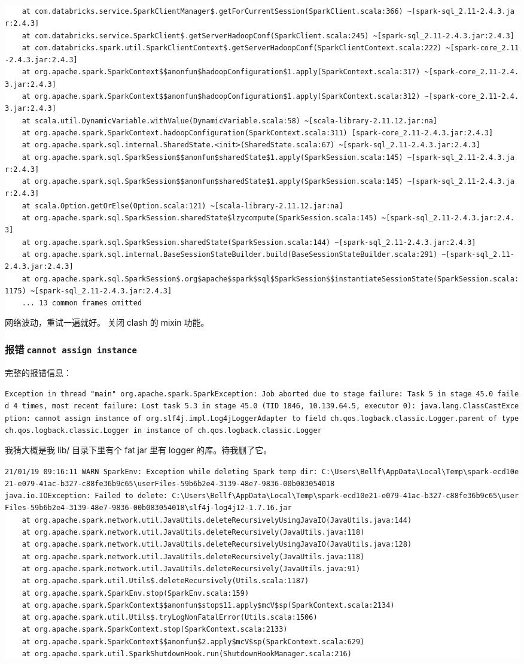 ```
	at com.databricks.service.SparkClientManager$.getForCurrentSession(SparkClient.scala:366) ~[spark-sql_2.11-2.4.3.jar:2.4.3]
	at com.databricks.service.SparkClient$.getServerHadoopConf(SparkClient.scala:245) ~[spark-sql_2.11-2.4.3.jar:2.4.3]
	at com.databricks.spark.util.SparkClientContext$.getServerHadoopConf(SparkClientContext.scala:222) ~[spark-core_2.11-2.4.3.jar:2.4.3]
	at org.apache.spark.SparkContext$$anonfun$hadoopConfiguration$1.apply(SparkContext.scala:317) ~[spark-core_2.11-2.4.3.jar:2.4.3]
	at org.apache.spark.SparkContext$$anonfun$hadoopConfiguration$1.apply(SparkContext.scala:312) ~[spark-core_2.11-2.4.3.jar:2.4.3]
	at scala.util.DynamicVariable.withValue(DynamicVariable.scala:58) ~[scala-library-2.11.12.jar:na]
	at org.apache.spark.SparkContext.hadoopConfiguration(SparkContext.scala:311) [spark-core_2.11-2.4.3.jar:2.4.3]
	at org.apache.spark.sql.internal.SharedState.<init>(SharedState.scala:67) ~[spark-sql_2.11-2.4.3.jar:2.4.3]
	at org.apache.spark.sql.SparkSession$$anonfun$sharedState$1.apply(SparkSession.scala:145) ~[spark-sql_2.11-2.4.3.jar:2.4.3]
	at org.apache.spark.sql.SparkSession$$anonfun$sharedState$1.apply(SparkSession.scala:145) ~[spark-sql_2.11-2.4.3.jar:2.4.3]
	at scala.Option.getOrElse(Option.scala:121) ~[scala-library-2.11.12.jar:na]
	at org.apache.spark.sql.SparkSession.sharedState$lzycompute(SparkSession.scala:145) ~[spark-sql_2.11-2.4.3.jar:2.4.3]
	at org.apache.spark.sql.SparkSession.sharedState(SparkSession.scala:144) ~[spark-sql_2.11-2.4.3.jar:2.4.3]
	at org.apache.spark.sql.internal.BaseSessionStateBuilder.build(BaseSessionStateBuilder.scala:291) ~[spark-sql_2.11-2.4.3.jar:2.4.3]
	at org.apache.spark.sql.SparkSession$.org$apache$spark$sql$SparkSession$$instantiateSessionState(SparkSession.scala:1175) ~[spark-sql_2.11-2.4.3.jar:2.4.3]
	... 13 common frames omitted
```


网络波动，重试一遍就好。
关闭 clash 的 mixin 功能。


### 报错 `cannot assign instance`
完整的报错信息：
```
Exception in thread "main" org.apache.spark.SparkException: Job aborted due to stage failure: Task 5 in stage 45.0 failed 4 times, most recent failure: Lost task 5.3 in stage 45.0 (TID 1846, 10.139.64.5, executor 0): java.lang.ClassCastException: cannot assign instance of org.slf4j.impl.Log4jLoggerAdapter to field ch.qos.logback.classic.Logger.parent of type ch.qos.logback.classic.Logger in instance of ch.qos.logback.classic.Logger
```

我猜大概是我 lib/ 目录下里有个 fat jar 里有 logger 的库。待我删了它。

```
21/01/19 09:16:11 WARN SparkEnv: Exception while deleting Spark temp dir: C:\Users\Bellf\AppData\Local\Temp\spark-ecd10e21-e079-41ac-b327-c88fe36b9c65\userFiles-59b6b2e4-3139-48e7-9836-00b083054018
java.io.IOException: Failed to delete: C:\Users\Bellf\AppData\Local\Temp\spark-ecd10e21-e079-41ac-b327-c88fe36b9c65\userFiles-59b6b2e4-3139-48e7-9836-00b083054018\slf4j-log4j12-1.7.16.jar
	at org.apache.spark.network.util.JavaUtils.deleteRecursivelyUsingJavaIO(JavaUtils.java:144)
	at org.apache.spark.network.util.JavaUtils.deleteRecursively(JavaUtils.java:118)
	at org.apache.spark.network.util.JavaUtils.deleteRecursivelyUsingJavaIO(JavaUtils.java:128)
	at org.apache.spark.network.util.JavaUtils.deleteRecursively(JavaUtils.java:118)
	at org.apache.spark.network.util.JavaUtils.deleteRecursively(JavaUtils.java:91)
	at org.apache.spark.util.Utils$.deleteRecursively(Utils.scala:1187)
	at org.apache.spark.SparkEnv.stop(SparkEnv.scala:159)
	at org.apache.spark.SparkContext$$anonfun$stop$11.apply$mcV$sp(SparkContext.scala:2134)
	at org.apache.spark.util.Utils$.tryLogNonFatalError(Utils.scala:1506)
	at org.apache.spark.SparkContext.stop(SparkContext.scala:2133)
	at org.apache.spark.SparkContext$$anonfun$2.apply$mcV$sp(SparkContext.scala:629)
	at org.apache.spark.util.SparkShutdownHook.run(ShutdownHookManager.scala:216)
```